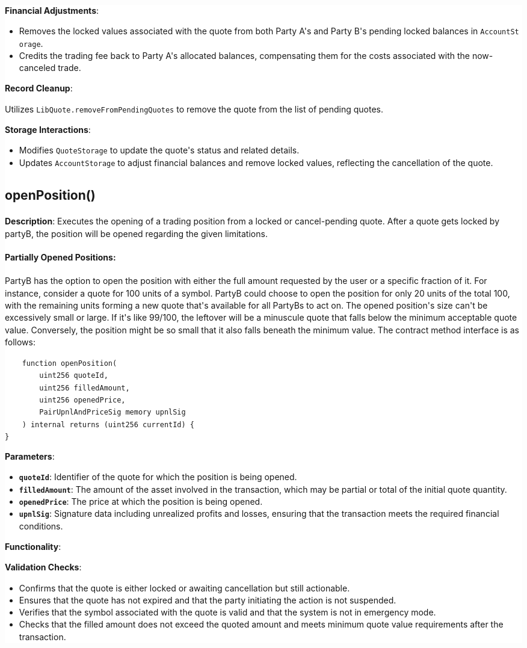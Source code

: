 **Financial Adjustments**:

* Removes the locked values associated with the quote from both Party A's and Party B's pending locked balances in `AccountStorage`.
* Credits the trading fee back to Party A's allocated balances, compensating them for the costs associated with the now-canceled trade.

**Record Cleanup**:

Utilizes `LibQuote.removeFromPendingQuotes` to remove the quote from the list of pending quotes.

**Storage Interactions**:

* Modifies `QuoteStorage` to update the quote's status and related details.
* Updates `AccountStorage` to adjust financial balances and remove locked values, reflecting the cancellation of the quote.

## openPosition()

**Description**: Executes the opening of a trading position from a locked or cancel-pending quote. After a quote gets locked by partyB, the position will be opened regarding the given limitations.

#### Partially Opened Positions:

PartyB has the option to open the position with either the full amount requested by the user or a specific fraction of it. For instance, consider a quote for 100 units of a symbol. PartyB could choose to open the position for only 20 units of the total 100, with the remaining units forming a new quote that's available for all PartyBs to act on. The opened position's size can't be excessively small or large. If it's like 99/100, the leftover will be a minuscule quote that falls below the minimum acceptable quote value. Conversely, the position might be so small that it also falls beneath the minimum value. The contract method interface is as follows:

```solidity
    function openPosition(
        uint256 quoteId,
        uint256 filledAmount,
        uint256 openedPrice,
        PairUpnlAndPriceSig memory upnlSig
    ) internal returns (uint256 currentId) {
}
```

**Parameters**:

* **`quoteId`**: Identifier of the quote for which the position is being opened.
* **`filledAmount`**: The amount of the asset involved in the transaction, which may be partial or total of the initial quote quantity.
* **`openedPrice`**: The price at which the position is being opened.
* **`upnlSig`**: Signature data including unrealized profits and losses, ensuring that the transaction meets the required financial conditions.

**Functionality**:

**Validation Checks**:

* Confirms that the quote is either locked or awaiting cancellation but still actionable.
* Ensures that the quote has not expired and that the party initiating the action is not suspended.
* Verifies that the symbol associated with the quote is valid and that the system is not in emergency mode.
* Checks that the filled amount does not exceed the quoted amount and meets minimum quote value requirements after the transaction.
